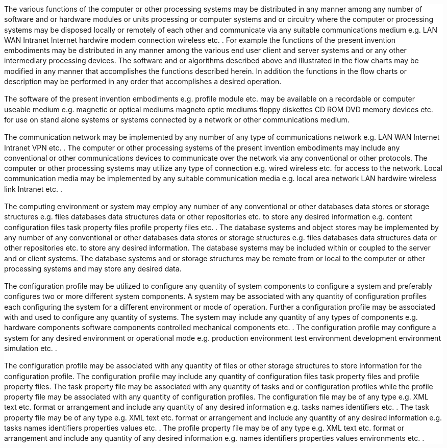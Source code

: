 The various functions of the computer or other processing systems may be distributed in any manner among any number of software and or hardware modules or units processing or computer systems and or circuitry where the computer or processing systems may be disposed locally or remotely of each other and communicate via any suitable communications medium e.g. LAN WAN Intranet Internet hardwire modem connection wireless etc. . For example the functions of the present invention embodiments may be distributed in any manner among the various end user client and server systems and or any other intermediary processing devices. The software and or algorithms described above and illustrated in the flow charts may be modified in any manner that accomplishes the functions described herein. In addition the functions in the flow charts or description may be performed in any order that accomplishes a desired operation.

The software of the present invention embodiments e.g. profile module etc. may be available on a recordable or computer useable medium e.g. magnetic or optical mediums magneto optic mediums floppy diskettes CD ROM DVD memory devices etc. for use on stand alone systems or systems connected by a network or other communications medium.

The communication network may be implemented by any number of any type of communications network e.g. LAN WAN Internet Intranet VPN etc. . The computer or other processing systems of the present invention embodiments may include any conventional or other communications devices to communicate over the network via any conventional or other protocols. The computer or other processing systems may utilize any type of connection e.g. wired wireless etc. for access to the network. Local communication media may be implemented by any suitable communication media e.g. local area network LAN hardwire wireless link Intranet etc. .

The computing environment or system may employ any number of any conventional or other databases data stores or storage structures e.g. files databases data structures data or other repositories etc. to store any desired information e.g. content configuration files task property files profile property files etc. . The database systems and object stores may be implemented by any number of any conventional or other databases data stores or storage structures e.g. files databases data structures data or other repositories etc. to store any desired information. The database systems may be included within or coupled to the server and or client systems. The database systems and or storage structures may be remote from or local to the computer or other processing systems and may store any desired data.

The configuration profile may be utilized to configure any quantity of system components to configure a system and preferably configures two or more different system components. A system may be associated with any quantity of configuration profiles each configuring the system for a different environment or mode of operation. Further a configuration profile may be associated with and used to configure any quantity of systems. The system may include any quantity of any types of components e.g. hardware components software components controlled mechanical components etc. . The configuration profile may configure a system for any desired environment or operational mode e.g. production environment test environment development environment simulation etc. .

The configuration profile may be associated with any quantity of files or other storage structures to store information for the configuration profile. The configuration profile may include any quantity of configuration files task property files and profile property files. The task property file may be associated with any quantity of tasks and or configuration profiles while the profile property file may be associated with any quantity of configuration profiles. The configuration file may be of any type e.g. XML text etc. format or arrangement and include any quantity of any desired information e.g. tasks names identifiers etc. . The task property file may be of any type e.g. XML text etc. format or arrangement and include any quantity of any desired information e.g. tasks names identifiers properties values etc. . The profile property file may be of any type e.g. XML text etc. format or arrangement and include any quantity of any desired information e.g. names identifiers properties values environments etc. .
